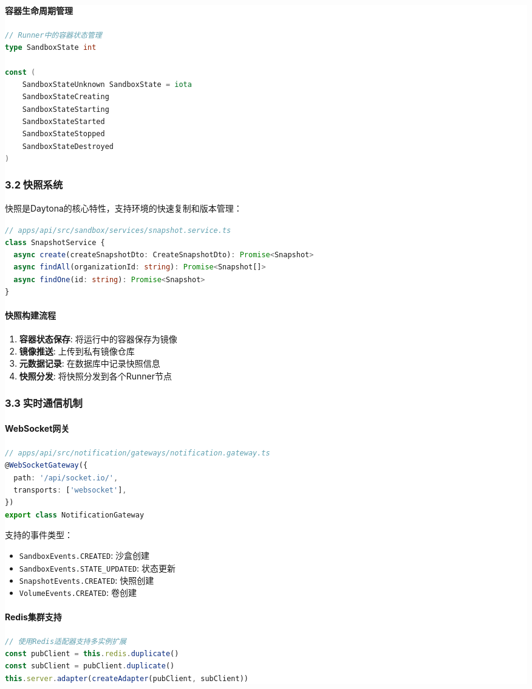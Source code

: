 #### 容器生命周期管理
```go
// Runner中的容器状态管理
type SandboxState int

const (
    SandboxStateUnknown SandboxState = iota
    SandboxStateCreating
    SandboxStateStarting
    SandboxStateStarted
    SandboxStateStopped
    SandboxStateDestroyed
)
```

### 3.2 快照系统

快照是Daytona的核心特性，支持环境的快速复制和版本管理：

```typescript
// apps/api/src/sandbox/services/snapshot.service.ts
class SnapshotService {
  async create(createSnapshotDto: CreateSnapshotDto): Promise<Snapshot>
  async findAll(organizationId: string): Promise<Snapshot[]>
  async findOne(id: string): Promise<Snapshot>
}
```

#### 快照构建流程
1. **容器状态保存**: 将运行中的容器保存为镜像
2. **镜像推送**: 上传到私有镜像仓库
3. **元数据记录**: 在数据库中记录快照信息
4. **快照分发**: 将快照分发到各个Runner节点

### 3.3 实时通信机制

#### WebSocket网关
```typescript
// apps/api/src/notification/gateways/notification.gateway.ts
@WebSocketGateway({
  path: '/api/socket.io/',
  transports: ['websocket'],
})
export class NotificationGateway
```

支持的事件类型：
- `SandboxEvents.CREATED`: 沙盒创建
- `SandboxEvents.STATE_UPDATED`: 状态更新
- `SnapshotEvents.CREATED`: 快照创建
- `VolumeEvents.CREATED`: 卷创建

#### Redis集群支持
```typescript
// 使用Redis适配器支持多实例扩展
const pubClient = this.redis.duplicate()
const subClient = pubClient.duplicate()
this.server.adapter(createAdapter(pubClient, subClient))
```
